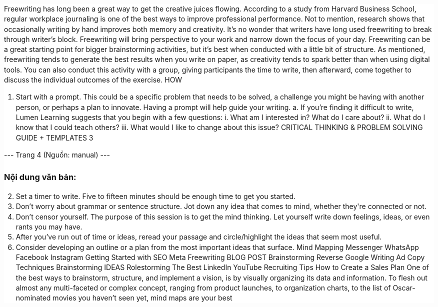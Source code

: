 Freewriting has long been a great way to get the creative juices flowing. According to a study from Harvard
Business School, regular workplace journaling is one of the best ways to improve professional performance.
Not to mention, research shows that occasionally writing by hand improves both memory and creativity. It’s
no wonder that writers have long used freewriting to break through writer’s block. Freewriting will bring
perspective to your work and narrow down the focus of your day.
Freewriting can be a great starting point for bigger brainstorming activities, but it’s best when conducted
with a little bit of structure. As mentioned, freewriting tends to generate the best results when you write on
paper, as creativity tends to spark better than when using digital tools. You can also conduct this activity with
a group, giving participants the time to write, then afterward, come together to discuss the individual
outcomes of the exercise.
HOW
1. Start with a prompt. This could be a specific problem that needs to be solved, a challenge you
might be having with another person, or perhaps a plan to innovate. Having a prompt will help
guide your writing.
a. If you’re finding it difficult to write, Lumen Learning suggests that you begin with
a few questions:
i. What am I interested in? What do I care about?
ii. What do I know that I could teach others?
iii. What would I like to change about this issue?
CRITICAL THINKING & PROBLEM SOLVING GUIDE + TEMPLATES 3

--- Trang 4 (Nguồn: manual) ---

### Nội dung văn bản:

2. Set a timer to write. Five to fifteen minutes should be enough time to get you started.
3. Don’t worry about grammar or sentence structure. Jot down any idea that comes to mind,
whether they're connected or not.
4. Don’t censor yourself. The purpose of this session is to get the mind thinking. Let yourself write
down feelings, ideas, or even rants you may have.
5. After you’ve run out of time or ideas, reread your passage and circle/highlight the ideas that
seem most useful.
6. Consider developing an outline or a plan from the most important ideas that surface.
Mind Mapping
Messenger
WhatsApp Facebook
Instagram Getting Started
with SEO
Meta
Freewriting
BLOG POST Brainstorming Reverse
Google Writing Ad Copy Techniques Brainstorming
IDEAS
Rolestorming
The Best LinkedIn
YouTube Recruiting Tips
How to Create
a Sales Plan
One of the best ways to brainstorm, structure, and implement a vision, is by visually organizing its data and
information. To flesh out almost any multi-faceted or complex concept, ranging from product launches, to
organization charts, to the list of Oscar-nominated movies you haven’t seen yet, mind maps are your best